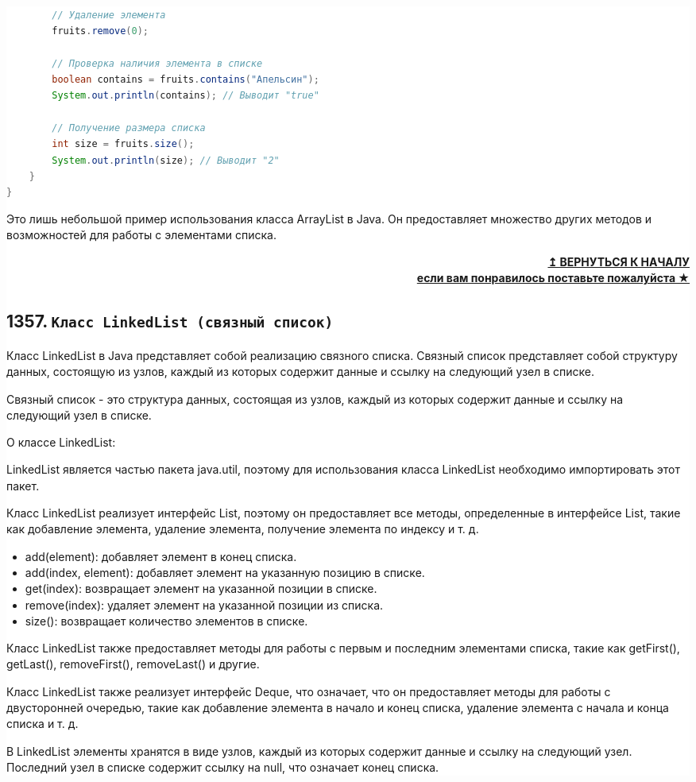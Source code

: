 ```java
        // Удаление элемента
        fruits.remove(0);

        // Проверка наличия элемента в списке
        boolean contains = fruits.contains("Апельсин");
        System.out.println(contains); // Выводит "true"

        // Получение размера списка
        int size = fruits.size();
        System.out.println(size); // Выводит "2"
    }
}
```
Это лишь небольшой пример использования класса ArrayList в Java. Он предоставляет множество других методов и возможностей для работы с элементами списка.

<DIV ALIGN="RIGHT">
    <B><A HREF="#">↥ ВЕРНУТЬСЯ К НАЧАЛУ</A></B> <BR>
    <B><A HREF="HTTPS://GITHUB.COM/DEBAGANOV"> если вам понравилось поставьте пожалуйста ★ </A></B>
</DIV>

## 1357. `Kласс LinkedList (связный список)`

Класс LinkedList в Java представляет собой реализацию связного списка. Связный список представляет собой структуру данных, состоящую из узлов, каждый из которых содержит данные и ссылку на следующий узел в списке.


Связный список - это структура данных, состоящая из узлов, каждый из которых содержит данные и ссылку на следующий узел в списке.

О классе LinkedList:

LinkedList является частью пакета java.util, поэтому для использования класса LinkedList необходимо импортировать этот пакет.

Класс LinkedList реализует интерфейс List, поэтому он предоставляет все методы, определенные в интерфейсе List, такие как добавление элемента, удаление элемента, получение элемента по индексу и т. д.

+ add(element): добавляет элемент в конец списка.
+ add(index, element): добавляет элемент на указанную позицию в списке.
+ get(index): возвращает элемент на указанной позиции в списке.
+ remove(index): удаляет элемент на указанной позиции из списка.
+ size(): возвращает количество элементов в списке.

Класс LinkedList также предоставляет методы для работы с первым и последним элементами списка, такие как getFirst(), getLast(), removeFirst(), removeLast() и другие.

Класс LinkedList также реализует интерфейс Deque, что означает, что он предоставляет методы для работы с двусторонней очередью, такие как добавление элемента в начало и конец списка, удаление элемента с начала и конца списка и т. д.

В LinkedList элементы хранятся в виде узлов, каждый из которых содержит данные и ссылку на следующий узел. Последний узел в списке содержит ссылку на null, что означает конец списка.
